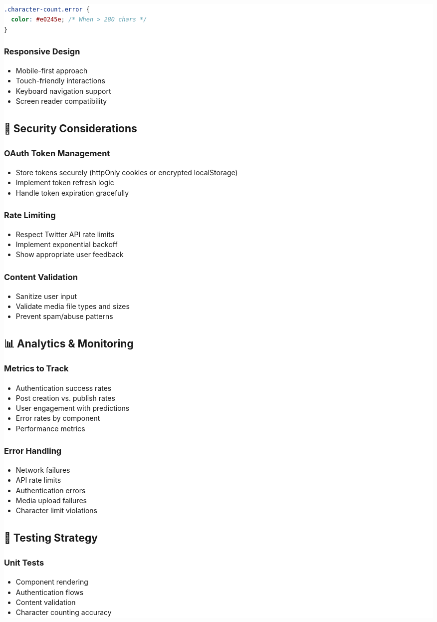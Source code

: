 ```css
.character-count.error {
  color: #e0245e; /* When > 280 chars */
}
```

### Responsive Design
- Mobile-first approach
- Touch-friendly interactions
- Keyboard navigation support
- Screen reader compatibility

## 🔐 Security Considerations

### OAuth Token Management
- Store tokens securely (httpOnly cookies or encrypted localStorage)
- Implement token refresh logic
- Handle token expiration gracefully

### Rate Limiting
- Respect Twitter API rate limits
- Implement exponential backoff
- Show appropriate user feedback

### Content Validation
- Sanitize user input
- Validate media file types and sizes
- Prevent spam/abuse patterns

## 📊 Analytics & Monitoring

### Metrics to Track
- Authentication success rates
- Post creation vs. publish rates
- User engagement with predictions
- Error rates by component
- Performance metrics

### Error Handling
- Network failures
- API rate limits
- Authentication errors
- Media upload failures
- Character limit violations

## 🧪 Testing Strategy

### Unit Tests
- Component rendering
- Authentication flows
- Content validation
- Character counting accuracy
